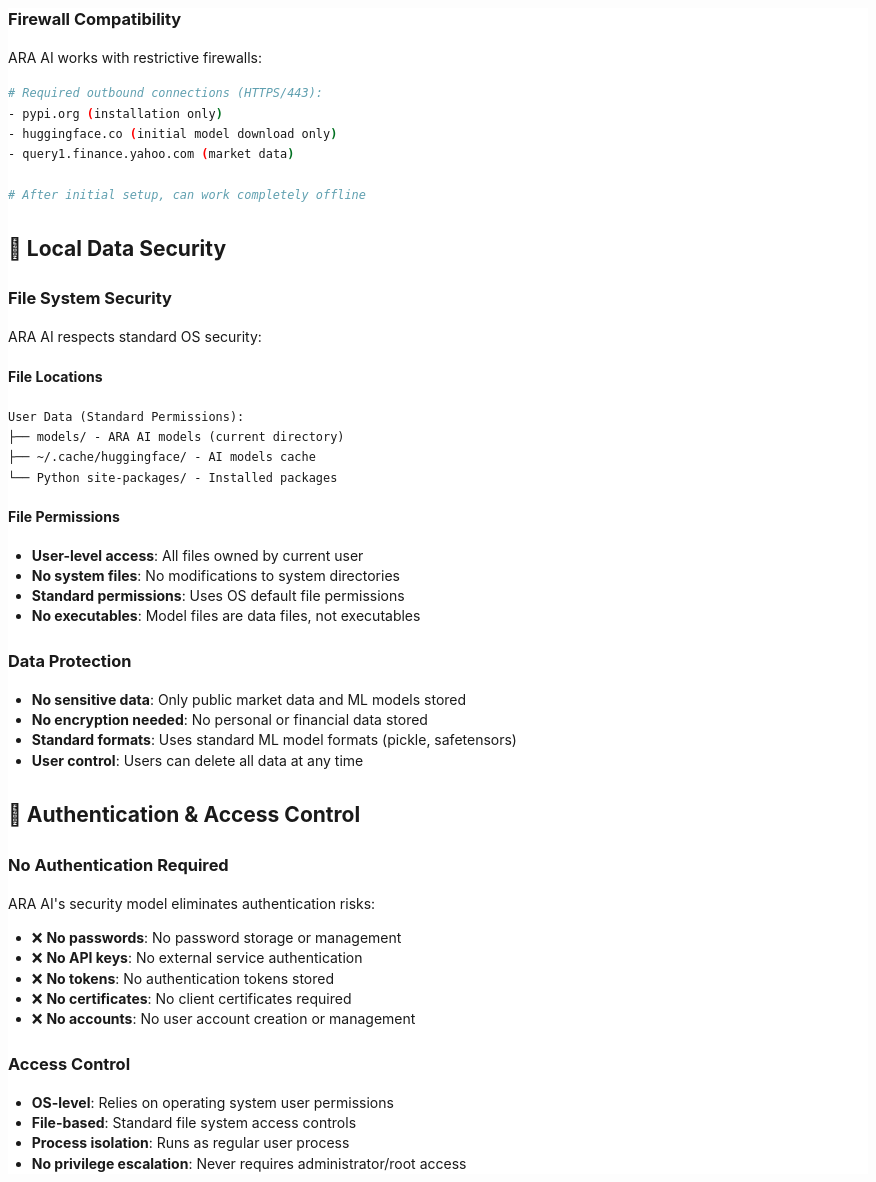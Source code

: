 ### **Firewall Compatibility**
ARA AI works with restrictive firewalls:
```bash
# Required outbound connections (HTTPS/443):
- pypi.org (installation only)
- huggingface.co (initial model download only)
- query1.finance.yahoo.com (market data)

# After initial setup, can work completely offline
```

## 💾 **Local Data Security**

### **File System Security**
ARA AI respects standard OS security:

#### **File Locations**
```
User Data (Standard Permissions):
├── models/ - ARA AI models (current directory)
├── ~/.cache/huggingface/ - AI models cache
└── Python site-packages/ - Installed packages
```

#### **File Permissions**
- **User-level access**: All files owned by current user
- **No system files**: No modifications to system directories
- **Standard permissions**: Uses OS default file permissions
- **No executables**: Model files are data files, not executables

### **Data Protection**
- **No sensitive data**: Only public market data and ML models stored
- **No encryption needed**: No personal or financial data stored
- **Standard formats**: Uses standard ML model formats (pickle, safetensors)
- **User control**: Users can delete all data at any time

## 🔐 **Authentication & Access Control**

### **No Authentication Required**
ARA AI's security model eliminates authentication risks:
- ❌ **No passwords**: No password storage or management
- ❌ **No API keys**: No external service authentication
- ❌ **No tokens**: No authentication tokens stored
- ❌ **No certificates**: No client certificates required
- ❌ **No accounts**: No user account creation or management

### **Access Control**
- **OS-level**: Relies on operating system user permissions
- **File-based**: Standard file system access controls
- **Process isolation**: Runs as regular user process
- **No privilege escalation**: Never requires administrator/root access
